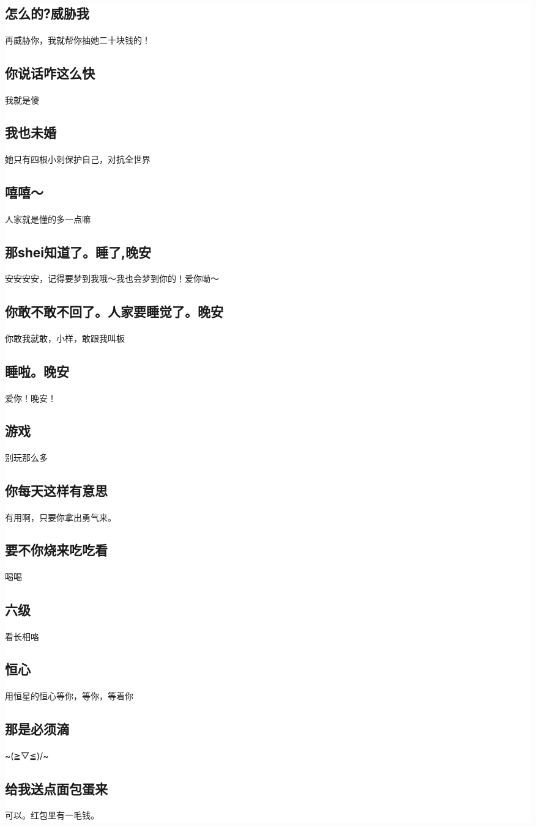 ## 怎么的?威胁我
再威胁你，我就帮你抽她二十块钱的！

## 你说话咋这么快
我就是傻

## 我也未婚
她只有四根小刺保护自己，对抗全世界

## 嘻嘻〜
人家就是懂的多一点嘛

## 那shei知道了。睡了,晚安
安安安安，记得要梦到我哦～我也会梦到你的！爱你呦～

## 你敢不敢不回了。人家要睡觉了。晚安
你敢我就敢，小样，敢跟我叫板

## 睡啦。晚安
爱你！晚安！

## 游戏
别玩那么多

## 你每天这样有意思
有用啊，只要你拿出勇气来。

## 要不你烧来吃吃看
喝喝

## 六级
看长相咯

## 恒心
用恒星的恒心等你，等你，等着你

## 那是必须滴
~\(≧▽≦)/~

## 给我送点面包蛋来
可以。红包里有一毛钱。
